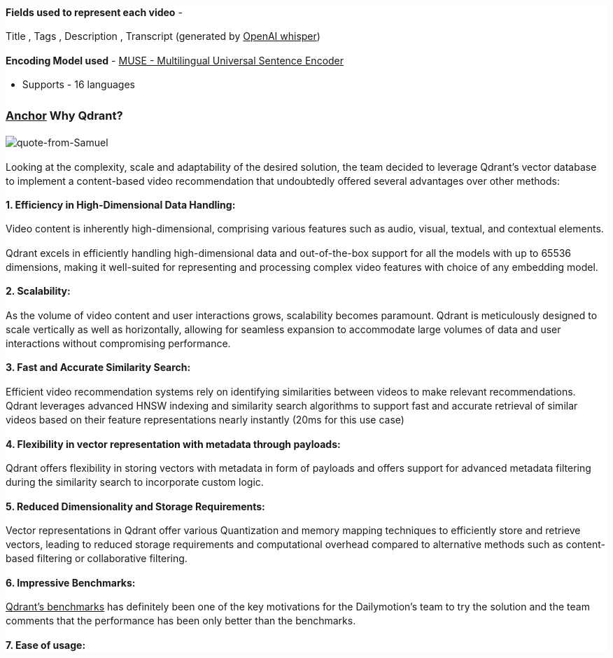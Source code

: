 **Fields used to represent each video** -

Title , Tags , Description , Transcript (generated by [OpenAI whisper](https://openai.com/research/whisper))

**Encoding Model used** \- [MUSE - Multilingual Universal Sentence Encoder](https://www.tensorflow.org/hub/tutorials/retrieval_with_tf_hub_universal_encoder_qa)

- Supports - 16 languages

### [Anchor](https://qdrant.tech/blog/case-study-dailymotion/\#why-qdrant) Why Qdrant?

![quote-from-Samuel](https://qdrant.tech/case-studies/dailymotion/Dailymotion-Quote.jpg)

Looking at the complexity, scale and adaptability of the desired solution, the team decided to leverage Qdrant’s vector database to implement a content-based video recommendation that undoubtedly offered several advantages over other methods:

**1\. Efficiency in High-Dimensional Data Handling:**

Video content is inherently high-dimensional, comprising various features such as audio, visual, textual, and contextual elements.

Qdrant excels in efficiently handling high-dimensional data and out-of-the-box support for all the models with up to 65536 dimensions, making it well-suited for representing and processing complex video features with choice of any embedding model.

**2\. Scalability:**

As the volume of video content and user interactions grows, scalability becomes paramount. Qdrant is meticulously designed to scale vertically as well as horizontally, allowing for seamless expansion to accommodate large volumes of data and user interactions without compromising performance.

**3\. Fast and Accurate Similarity Search:**

Efficient video recommendation systems rely on identifying similarities between videos to make relevant recommendations. Qdrant leverages advanced HNSW indexing and similarity search algorithms to support fast and accurate retrieval of similar videos based on their feature representations nearly instantly (20ms for this use case)

**4\. Flexibility in vector representation with metadata through payloads:**

Qdrant offers flexibility in storing vectors with metadata in form of payloads and offers support for advanced metadata filtering during the similarity search to incorporate custom logic.

**5\. Reduced Dimensionality and Storage Requirements:**

Vector representations in Qdrant offer various Quantization and memory mapping techniques to efficiently store and retrieve vectors, leading to reduced storage requirements and computational overhead compared to alternative methods such as content-based filtering or collaborative filtering.

**6\. Impressive Benchmarks:**

[Qdrant’s benchmarks](https://qdrant.tech/benchmarks/) has definitely been one of the key motivations for the Dailymotion’s team to try the solution and the team comments that the performance has been only better than the benchmarks.

**7\. Ease of usage:**
